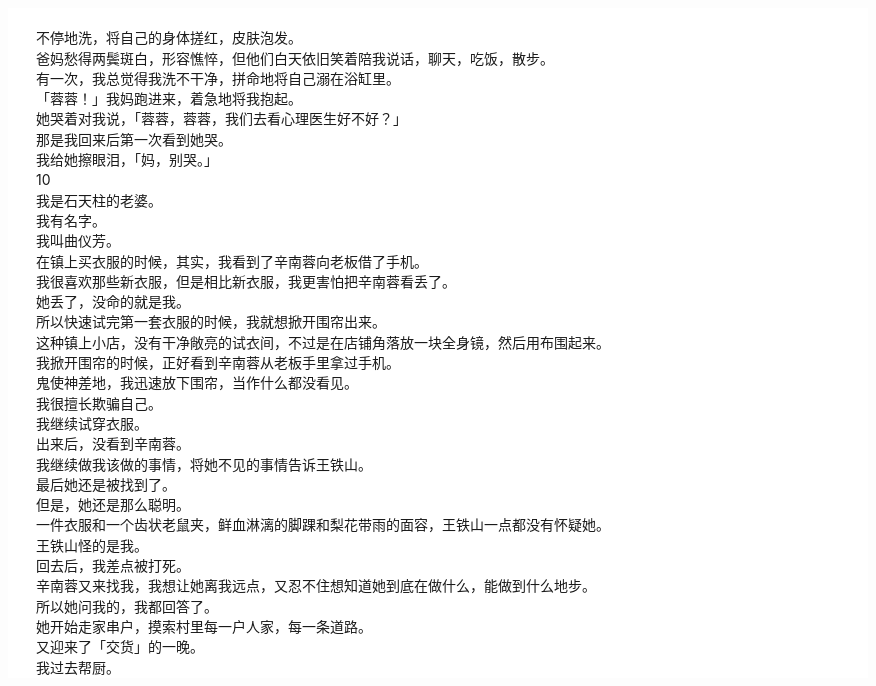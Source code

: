<br>   
&emsp;&emsp;不停地洗，将自己的身体搓红，皮肤泡发。  
<br>   
&emsp;&emsp;爸妈愁得两鬓斑白，形容憔悴，但他们白天依旧笑着陪我说话，聊天，吃饭，散步。  
<br>   
&emsp;&emsp;有一次，我总觉得我洗不干净，拼命地将自己溺在浴缸里。  
<br>   
&emsp;&emsp;「蓉蓉！」我妈跑进来，着急地将我抱起。  
<br>   
&emsp;&emsp;她哭着对我说，「蓉蓉，蓉蓉，我们去看心理医生好不好？」  
<br>   
&emsp;&emsp;那是我回来后第一次看到她哭。  
<br>   
&emsp;&emsp;我给她擦眼泪，「妈，别哭。」  
<br>   
&emsp;&emsp;10  
<br>   
&emsp;&emsp;我是石天柱的老婆。  
<br>   
&emsp;&emsp;我有名字。  
<br>   
&emsp;&emsp;我叫曲仪芳。  
<br>   
&emsp;&emsp;在镇上买衣服的时候，其实，我看到了辛南蓉向老板借了手机。  
<br>   
&emsp;&emsp;我很喜欢那些新衣服，但是相比新衣服，我更害怕把辛南蓉看丢了。  
<br>   
&emsp;&emsp;她丢了，没命的就是我。  
<br>   
&emsp;&emsp;所以快速试完第一套衣服的时候，我就想掀开围帘出来。  
<br>   
&emsp;&emsp;这种镇上小店，没有干净敞亮的试衣间，不过是在店铺角落放一块全身镜，然后用布围起来。  
<br>   
&emsp;&emsp;我掀开围帘的时候，正好看到辛南蓉从老板手里拿过手机。  
<br>   
&emsp;&emsp;鬼使神差地，我迅速放下围帘，当作什么都没看见。  
<br>   
&emsp;&emsp;我很擅长欺骗自己。  
<br>   
&emsp;&emsp;我继续试穿衣服。  
<br>   
&emsp;&emsp;出来后，没看到辛南蓉。  
<br>   
&emsp;&emsp;我继续做我该做的事情，将她不见的事情告诉王铁山。  
<br>   
&emsp;&emsp;最后她还是被找到了。  
<br>   
&emsp;&emsp;但是，她还是那么聪明。  
<br>   
&emsp;&emsp;一件衣服和一个齿状老鼠夹，鲜血淋漓的脚踝和梨花带雨的面容，王铁山一点都没有怀疑她。  
<br>   
&emsp;&emsp;王铁山怪的是我。  
<br>   
&emsp;&emsp;回去后，我差点被打死。  
<br>   
&emsp;&emsp;辛南蓉又来找我，我想让她离我远点，又忍不住想知道她到底在做什么，能做到什么地步。  
<br>   
&emsp;&emsp;所以她问我的，我都回答了。  
<br>   
&emsp;&emsp;她开始走家串户，摸索村里每一户人家，每一条道路。  
<br>   
&emsp;&emsp;又迎来了「交货」的一晚。  
<br>   
&emsp;&emsp;我过去帮厨。  